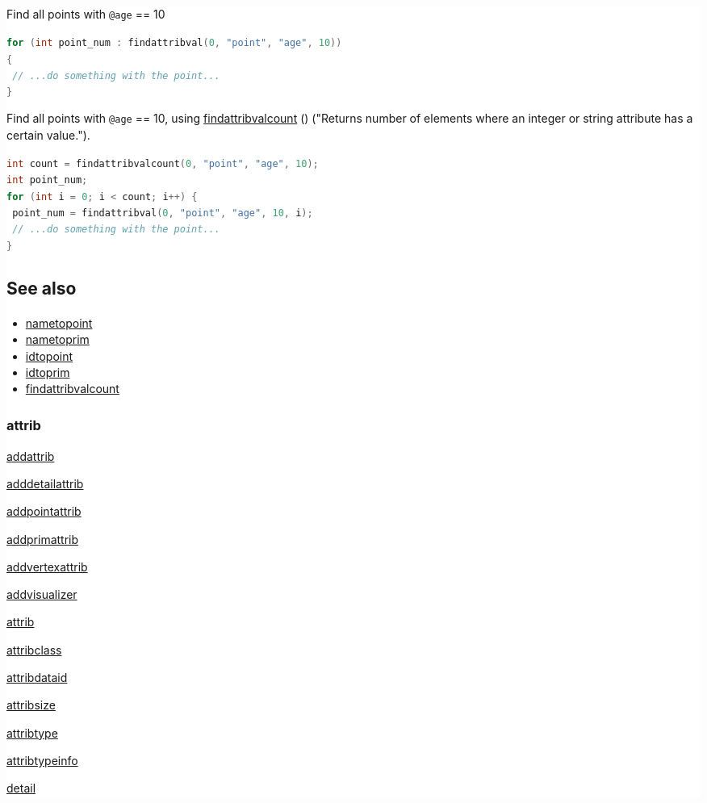 Find all points with `@age` == 10

```c
for (int point_num : findattribval(0, "point", "age", 10))
{
 // ...do something with the point...
}

```

Find all points with `@age` == 10, using [findattribvalcount](findattribvalcount.html) () ("Returns number of elements where an integer or string attribute has a certain value.").

```c
int count = findattribvalcount(0, "point", "age", 10);
int point_num;
for (int i = 0; i < count; i++) {
 point_num = findattribval(0, "point", "age", 10, i);
 // ...do something with the point...
}

```

## See also

- [nametopoint](nametopoint.html)
- [nametoprim](nametoprim.html)
- [idtopoint](idtopoint.html)
- [idtoprim](idtoprim.html)
- [findattribvalcount](findattribvalcount.html)

### attrib

[addattrib](addattrib.html)

[adddetailattrib](adddetailattrib.html)

[addpointattrib](addpointattrib.html)

[addprimattrib](addprimattrib.html)

[addvertexattrib](addvertexattrib.html)

[addvisualizer](addvisualizer.html)

[attrib](attrib.html)

[attribclass](attribclass.html)

[attribdataid](attribdataid.html)

[attribsize](attribsize.html)

[attribtype](attribtype.html)

[attribtypeinfo](attribtypeinfo.html)

[detail](detail.html)

